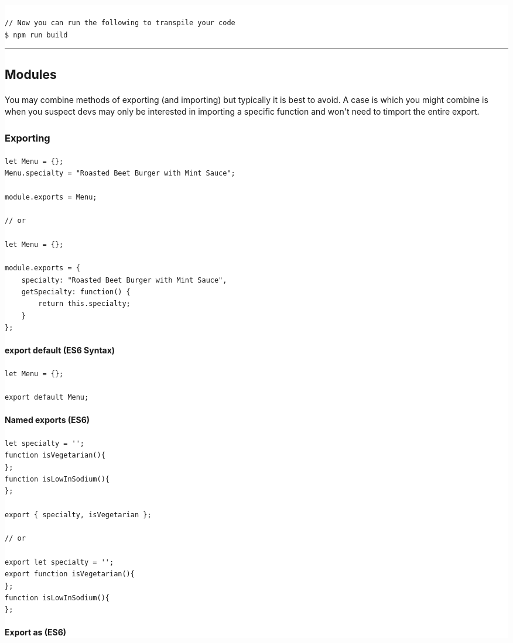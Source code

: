 ```bash

// Now you can run the following to transpile your code
$ npm run build
```
***

## Modules
You may combine methods of exporting (and importing) but typically it is best to avoid. A case is which you might combine is when you suspect devs may only be interested in importing a specific function and won't need to timport the entire export.

### Exporting

    let Menu = {};
    Menu.specialty = "Roasted Beet Burger with Mint Sauce";

    module.exports = Menu;

    // or

    let Menu = {};

    module.exports = {
        specialty: "Roasted Beet Burger with Mint Sauce",
        getSpecialty: function() {
            return this.specialty;
        }
    };

#### export default (ES6 Syntax)

    let Menu = {};

    export default Menu;

#### Named exports (ES6)

    let specialty = '';
    function isVegetarian(){
    };
    function isLowInSodium(){
    };

    export { specialty, isVegetarian };

    // or

    export let specialty = '';
    export function isVegetarian(){
    };
    function isLowInSodium(){
    };

#### Export as (ES6)
